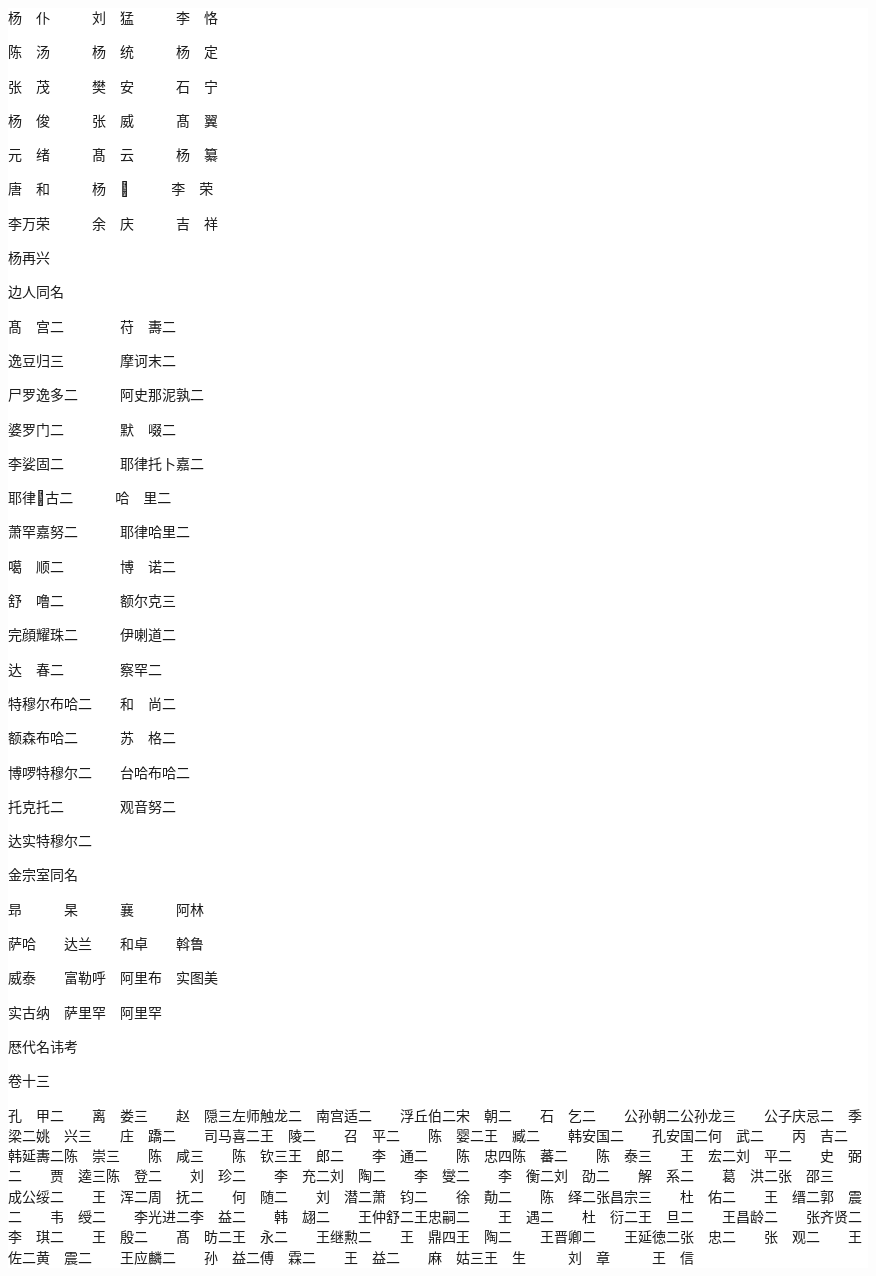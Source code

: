 杨　仆　　　刘　猛　　　李　恪  

陈　汤　　　杨　统　　　杨　定  

张　茂　　　樊　安　　　石　宁  

杨　俊　　　张　威　　　髙　翼  

元　绪　　　髙　云　　　杨　纂  

唐　和　　　杨　　　　李　荣  

李万荣　　　余　庆　　　吉　祥  

杨再兴  

边人同名  

髙　宫二　　　　苻　夀二  

逸豆归三　　　　摩诃末二  

尸罗逸多二　　　阿史那泥孰二  

婆罗门二　　　　默　啜二  

李娑固二　　　　耶律托卜嘉二  

耶律古二　　　哈　里二  

萧罕嘉努二　　　耶律哈里二  

噶　顺二　　　　博　诺二  

舒　噜二　　　　额尔克三  

完顔耀珠二　　　伊喇道二  

达　春二　　　　察罕二  

特穆尔布哈二　　和　尚二  

额森布哈二　　　苏　格二  

博啰特穆尔二　　台哈布哈二  

托克托二　　　　观音努二  

达实特穆尔二  

金宗室同名  

昻　　　杲　　　襄　　　阿林  

萨哈　　达兰　　和卓　　斡鲁  

威泰　　富勒呼　阿里布　实图美  

实古纳　萨里罕　阿里罕  

厯代名讳考  

卷十三  

孔　甲二　　离　娄三　　赵　隠三左师触龙二　南宫适二　　浮丘伯二宋　朝二　　石　乞二　　公孙朝二公孙龙三　　公子庆忌二　季　梁二姚　兴三　　庄　蹻二　　司马喜二王　陵二　　召　平二　　陈　婴二王　臧二　　韩安国二　　孔安国二何　武二　　丙　吉二　　韩延夀二陈　崇三　　陈　咸三　　陈　钦三王　郎二　　李　通二　　陈　忠四陈　蕃二　　陈　泰三　　王　宏二刘　平二　　史　弼二　　贾　逵三陈　登二　　刘　珍二　　李　充二刘　陶二　　李　燮二　　李　衡二刘　劭二　　解　系二　　葛　洪二张　邵三　　成公绥二　　王　浑二周　抚二　　何　随二　　刘　潜二萧　钧二　　徐　勣二　　陈　绎二张昌宗三　　杜　佑二　　王　缙二郭　震二　　韦　绶二　　李光进二李　益二　　韩　翃二　　王仲舒二王忠嗣二　　王　遇二　　杜　衍二王　旦二　　王昌龄二　　张齐贤二李　琪二　　王　殷二　　髙　昉二王　永二　　王继勲二　　王　鼎四王　陶二　　王晋卿二　　王延徳二张　忠二　　张　观二　　王　佐二黄　震二　　王应麟二　　孙　益二傅　霖二　　王　益二　　麻　姑三王　生　　　刘　章　　　王　信  
